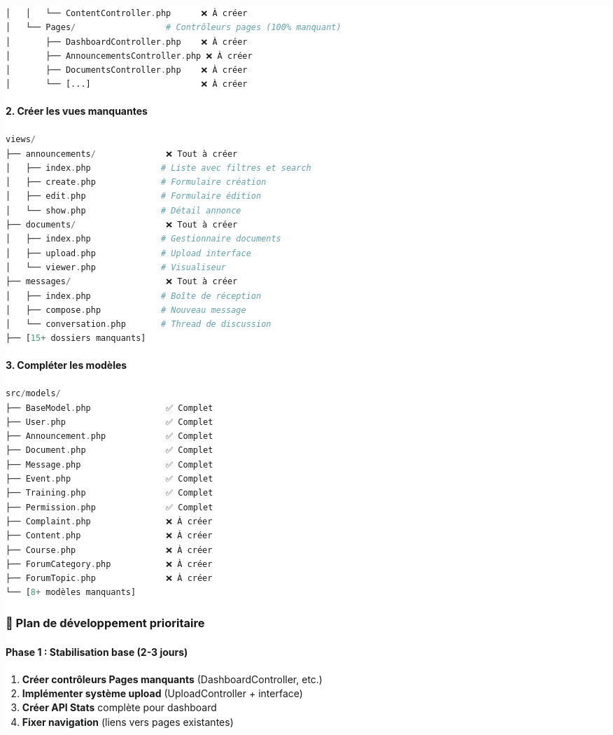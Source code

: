 ```php
│   │   └── ContentController.php      ❌ À créer
│   └── Pages/                  # Contrôleurs pages (100% manquant)
│       ├── DashboardController.php    ❌ À créer
│       ├── AnnouncementsController.php ❌ À créer
│       ├── DocumentsController.php    ❌ À créer
│       └── [...]                      ❌ À créer
```

#### 2. Créer les vues manquantes
```php
views/
├── announcements/              ❌ Tout à créer
│   ├── index.php              # Liste avec filtres et search
│   ├── create.php             # Formulaire création
│   ├── edit.php               # Formulaire édition
│   └── show.php               # Détail annonce
├── documents/                  ❌ Tout à créer
│   ├── index.php              # Gestionnaire documents
│   ├── upload.php             # Upload interface
│   └── viewer.php             # Visualiseur
├── messages/                   ❌ Tout à créer
│   ├── index.php              # Boîte de réception
│   ├── compose.php            # Nouveau message
│   └── conversation.php       # Thread de discussion
├── [15+ dossiers manquants]
```

#### 3. Compléter les modèles
```php
src/models/
├── BaseModel.php               ✅ Complet
├── User.php                    ✅ Complet
├── Announcement.php            ✅ Complet
├── Document.php                ✅ Complet
├── Message.php                 ✅ Complet
├── Event.php                   ✅ Complet
├── Training.php                ✅ Complet
├── Permission.php              ✅ Complet
├── Complaint.php               ❌ À créer
├── Content.php                 ❌ À créer
├── Course.php                  ❌ À créer
├── ForumCategory.php           ❌ À créer
├── ForumTopic.php              ❌ À créer
└── [8+ modèles manquants]
```

### 🔄 Plan de développement prioritaire

#### Phase 1 : Stabilisation base (2-3 jours)
1. **Créer contrôleurs Pages manquants** (DashboardController, etc.)
2. **Implémenter système upload** (UploadController + interface)
3. **Créer API Stats** complète pour dashboard
4. **Fixer navigation** (liens vers pages existantes)
